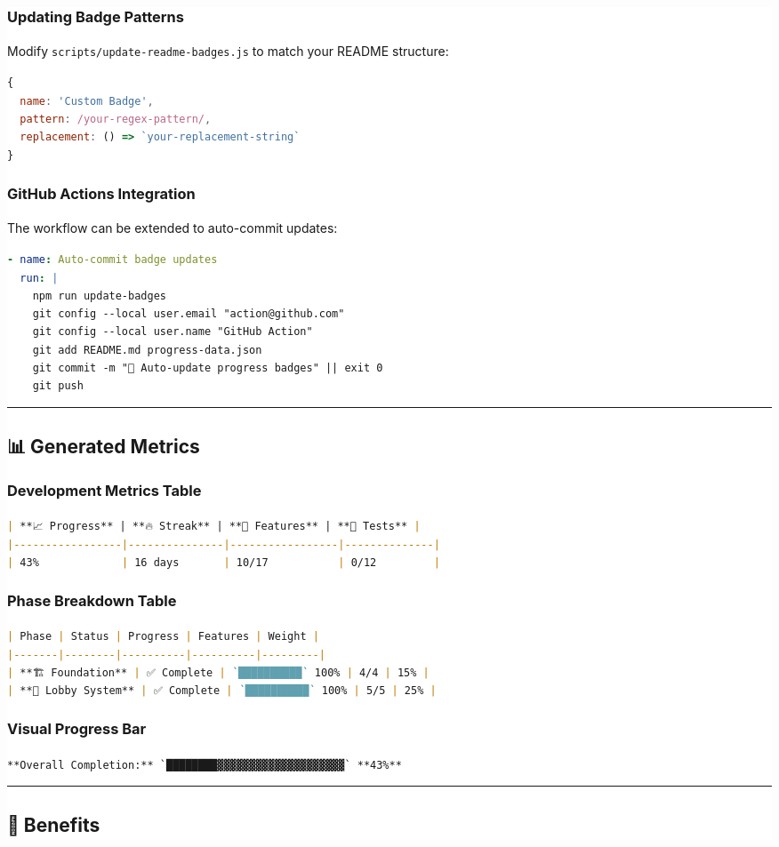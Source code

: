 ### **Updating Badge Patterns**
Modify `scripts/update-readme-badges.js` to match your README structure:

```javascript
{
  name: 'Custom Badge',
  pattern: /your-regex-pattern/,
  replacement: () => `your-replacement-string`
}
```

### **GitHub Actions Integration**
The workflow can be extended to auto-commit updates:

```yaml
- name: Auto-commit badge updates
  run: |
    npm run update-badges
    git config --local user.email "action@github.com"
    git config --local user.name "GitHub Action"
    git add README.md progress-data.json
    git commit -m "🤖 Auto-update progress badges" || exit 0
    git push
```

---

## 📊 **Generated Metrics**

### **Development Metrics Table**
```markdown
| **📈 Progress** | **🔥 Streak** | **🎯 Features** | **🧪 Tests** |
|-----------------|---------------|-----------------|--------------|
| 43%             | 16 days       | 10/17           | 0/12         |
```

### **Phase Breakdown Table**
```markdown
| Phase | Status | Progress | Features | Weight |
|-------|--------|----------|----------|---------|
| **🏗️ Foundation** | ✅ Complete | `██████████` 100% | 4/4 | 15% |
| **🚪 Lobby System** | ✅ Complete | `██████████` 100% | 5/5 | 25% |
```

### **Visual Progress Bar**
```markdown
**Overall Completion:** `████████▓▓▓▓▓▓▓▓▓▓▓▓▓▓▓▓▓▓▓▓` **43%**
```

---

## 🎯 **Benefits**
